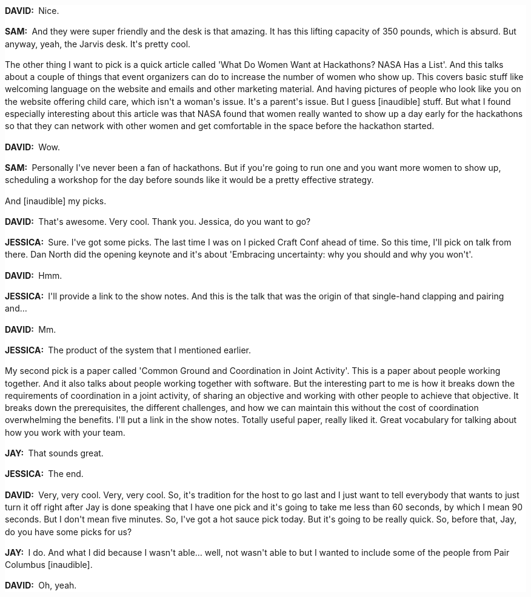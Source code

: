 **DAVID:&nbsp;** Nice.

**SAM:&nbsp;** And they were super friendly and the desk is that amazing. It has this lifting capacity of 350 pounds, which is absurd. But anyway, yeah, the Jarvis desk. It's pretty cool.

The other thing I want to pick is a quick article called 'What Do Women Want at Hackathons? NASA Has a List'. And this talks about a couple of things that event organizers can do to increase the number of women who show up. This covers basic stuff like welcoming language on the website and emails and other marketing material. And having pictures of people who look like you on the website offering child care, which isn't a woman's issue. It's a parent's issue. But I guess [inaudible] stuff. But what I found especially interesting about this article was that NASA found that women really wanted to show up a day early for the hackathons so that they can network with other women and get comfortable in the space before the hackathon started.

**DAVID:&nbsp;** Wow.

**SAM:&nbsp;** Personally I've never been a fan of hackathons. But if you're going to run one and you want more women to show up, scheduling a workshop for the day before sounds like it would be a pretty effective strategy.

And [inaudible] my picks.

**DAVID:&nbsp;** That's awesome. Very cool. Thank you. Jessica, do you want to go?

**JESSICA:&nbsp;** Sure. I've got some picks. The last time I was on I picked Craft Conf ahead of time. So this time, I'll pick on talk from there. Dan North did the opening keynote and it's about 'Embracing uncertainty: why you should and why you won't'.

**DAVID:&nbsp;** Hmm.

**JESSICA:&nbsp;** I'll provide a link to the show notes. And this is the talk that was the origin of that single-hand clapping and pairing and…

**DAVID:&nbsp;** Mm.

**JESSICA:&nbsp;** The product of the system that I mentioned earlier.

My second pick is a paper called 'Common Ground and Coordination in Joint Activity'. This is a paper about people working together. And it also talks about people working together with software. But the interesting part to me is how it breaks down the requirements of coordination in a joint activity, of sharing an objective and working with other people to achieve that objective. It breaks down the prerequisites, the different challenges, and how we can maintain this without the cost of coordination overwhelming the benefits. I'll put a link in the show notes. Totally useful paper, really liked it. Great vocabulary for talking about how you work with your team.

**JAY:&nbsp;** That sounds great.

**JESSICA:&nbsp;** The end.

**DAVID:&nbsp;** Very, very cool. Very, very cool. So, it's tradition for the host to go last and I just want to tell everybody that wants to just turn it off right after Jay is done speaking that I have one pick and it's going to take me less than 60 seconds, by which I mean 90 seconds. But I don't mean five minutes. So, I've got a hot sauce pick today. But it's going to be really quick. So, before that, Jay, do you have some picks for us?

**JAY:&nbsp;** I do. And what I did because I wasn't able… well, not wasn't able to but I wanted to include some of the people from Pair Columbus [inaudible].

**DAVID:&nbsp;** Oh, yeah.
